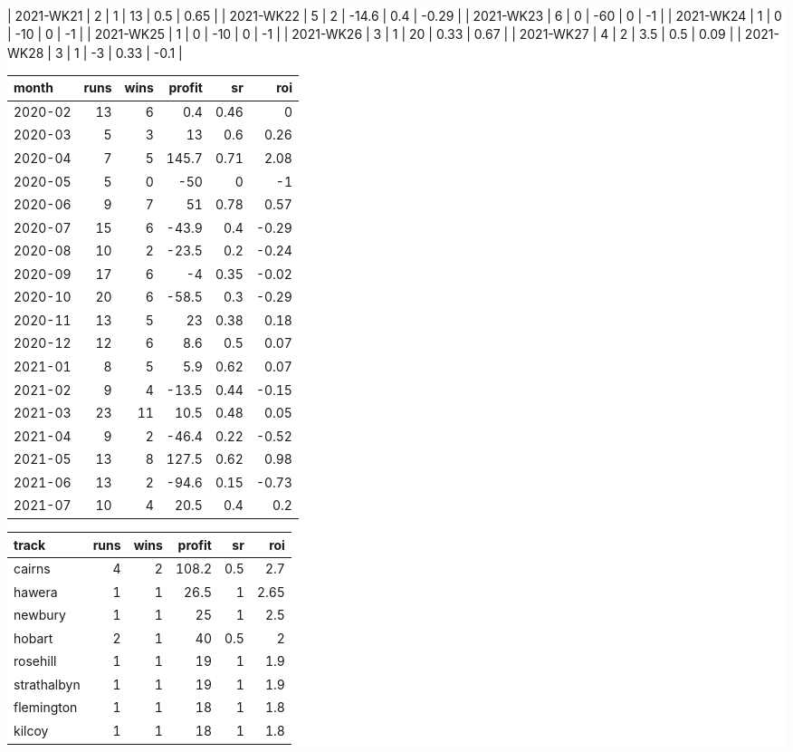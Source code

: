 | 2021-WK21 |      2 |      1 |     13   | 0.5  |  0.65 |
| 2021-WK22 |      5 |      2 |    -14.6 | 0.4  | -0.29 |
| 2021-WK23 |      6 |      0 |    -60   | 0    | -1    |
| 2021-WK24 |      1 |      0 |    -10   | 0    | -1    |
| 2021-WK25 |      1 |      0 |    -10   | 0    | -1    |
| 2021-WK26 |      3 |      1 |     20   | 0.33 |  0.67 |
| 2021-WK27 |      4 |      2 |      3.5 | 0.5  |  0.09 |
| 2021-WK28 |      3 |      1 |     -3   | 0.33 | -0.1  |

| month   |   runs |   wins |   profit |   sr |   roi |
|:--------|-------:|-------:|---------:|-----:|------:|
| 2020-02 |     13 |      6 |      0.4 | 0.46 |  0    |
| 2020-03 |      5 |      3 |     13   | 0.6  |  0.26 |
| 2020-04 |      7 |      5 |    145.7 | 0.71 |  2.08 |
| 2020-05 |      5 |      0 |    -50   | 0    | -1    |
| 2020-06 |      9 |      7 |     51   | 0.78 |  0.57 |
| 2020-07 |     15 |      6 |    -43.9 | 0.4  | -0.29 |
| 2020-08 |     10 |      2 |    -23.5 | 0.2  | -0.24 |
| 2020-09 |     17 |      6 |     -4   | 0.35 | -0.02 |
| 2020-10 |     20 |      6 |    -58.5 | 0.3  | -0.29 |
| 2020-11 |     13 |      5 |     23   | 0.38 |  0.18 |
| 2020-12 |     12 |      6 |      8.6 | 0.5  |  0.07 |
| 2021-01 |      8 |      5 |      5.9 | 0.62 |  0.07 |
| 2021-02 |      9 |      4 |    -13.5 | 0.44 | -0.15 |
| 2021-03 |     23 |     11 |     10.5 | 0.48 |  0.05 |
| 2021-04 |      9 |      2 |    -46.4 | 0.22 | -0.52 |
| 2021-05 |     13 |      8 |    127.5 | 0.62 |  0.98 |
| 2021-06 |     13 |      2 |    -94.6 | 0.15 | -0.73 |
| 2021-07 |     10 |      4 |     20.5 | 0.4  |  0.2  |

| track               |   runs |   wins |   profit |   sr |   roi |
|:--------------------|-------:|-------:|---------:|-----:|------:|
| cairns              |      4 |      2 |    108.2 | 0.5  |  2.7  |
| hawera              |      1 |      1 |     26.5 | 1    |  2.65 |
| newbury             |      1 |      1 |     25   | 1    |  2.5  |
| hobart              |      2 |      1 |     40   | 0.5  |  2    |
| rosehill            |      1 |      1 |     19   | 1    |  1.9  |
| strathalbyn         |      1 |      1 |     19   | 1    |  1.9  |
| flemington          |      1 |      1 |     18   | 1    |  1.8  |
| kilcoy              |      1 |      1 |     18   | 1    |  1.8  |
